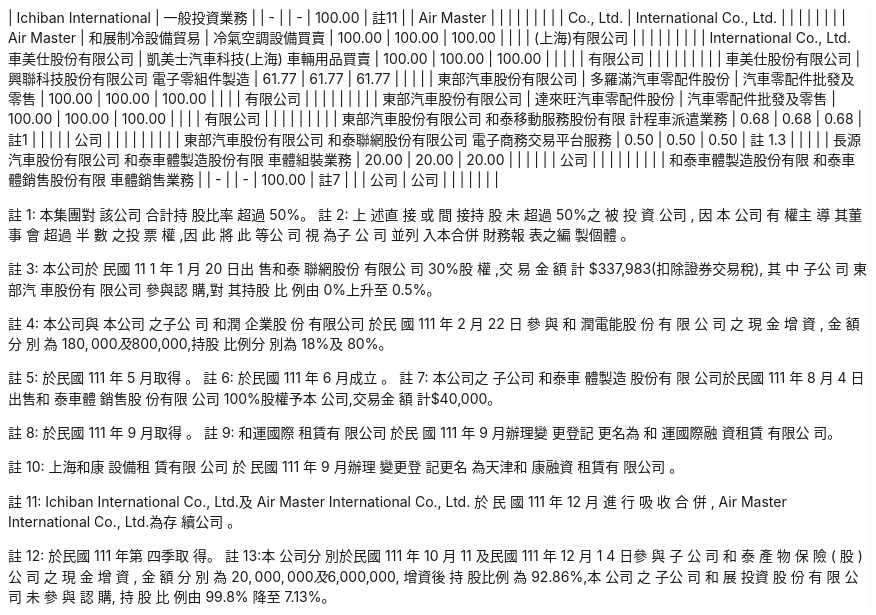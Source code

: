 | Ichiban International                                          | 一般投資業務                        |                      | -                          |        | -      | 100.00 | 註11 |
| Air Master                                                     |                                     |                      |                            |        |        |        |      |
| Co., Ltd.                                                      | International Co., Ltd.             |                      |                            |        |        |        |      |
| Air Master                                                     | 和展制冷設備貿易                    | 冷氣空調設備買賣     | 100.00                     | 100.00 | 100.00 |        |      |
| (上海)有限公司                                                 |                                     |                      |                            |        |        |        |      |
| International Co., Ltd. 車美仕股份有限公司                     | 凱美士汽車科技(上海) 車輛用品買賣   | 100.00               | 100.00                     | 100.00 |        |        |      |
| 有限公司                                                       |                                     |                      |                            |        |        |        |      |
| 車美仕股份有限公司                                             | 興聯科技股份有限公司 電子零組件製造 | 61.77                | 61.77                      | 61.77  |        |        |      |
| 東部汽車股份有限公司                                           | 多羅滿汽車零配件股份                | 汽車零配件批發及零售 | 100.00                     | 100.00 | 100.00 |        |      |
| 有限公司                                                       |                                     |                      |                            |        |        |        |      |
| 東部汽車股份有限公司                                           | 達來旺汽車零配件股份                | 汽車零配件批發及零售 | 100.00                     | 100.00 | 100.00 |        |      |
| 有限公司                                                       |                                     |                      |                            |        |        |        |      |
| 東部汽車股份有限公司 和泰移動服務股份有限 計程車派遣業務       | 0.68                                | 0.68                 | 0.68                       | 註1    |        |        |      |
| 公司                                                           |                                     |                      |                            |        |        |        |      |
| 東部汽車股份有限公司 和泰聯網股份有限公司 電子商務交易平台服務 | 0.50                                | 0.50                 | 0.50                       | 註 1.3 |        |        |      |
| 長源汽車股份有限公司 和泰車體製造股份有限 車體組裝業務         | 20.00                               | 20.00                | 20.00                      |        |        |        |      |
| 公司                                                           |                                     |                      |                            |        |        |        |      |
| 和泰車體製造股份有限 和泰車體銷售股份有限 車體銷售業務         |                                     | -                    |                            | -      | 100.00 | 註7    |      |
| 公司                                                           | 公司                                |                      |                            |        |        |        |      |

註 1: 本集團對 該公司 合計持 股比率 超過 50%。 註 2: 上 述直 接 或 間 接持 股 未 超過 50%之 被 投 資 公司 , 因 本 公司 有 權主 導 其董 事 會 超過 半 數 之投 票 權 ,因 此 將 此 等公 司 視 為子 公 司 並列 入本合併 財務報 表之編 製個體 。

註 3: 本公司於 民國 11 1 年 1 月 20 日出 售和泰 聯網股份 有限公 司 30%股 權 ,交 易 金 額 計 $337,983(扣除證券交易稅), 其 中 子公 司 東 部汽 車股份有 限公司 參與認 購,對 其持股 比 例由 0%上升至 0.5%。

註 4: 本公司與 本公司 之子公 司 和潤 企業股 份 有限公司 於民 國 111 年 2 月 22 日 參 與 和 潤電能股 份 有 限 公 司 之 現 金 增 資 , 金 額 分 別 為
$180,000 及$800,000,持股 比例分 別為 18%及 80%。

註 5: 於民國 111 年 5 月取得 。 註 6: 於民國 111 年 6 月成立 。 註 7: 本公司之 子公司 和泰車 體製造 股份有 限 公司於民國 111 年 8 月 4 日出售和 泰車體 銷售股 份有限 公司 100%股權予本 公司,交易金 額 計$40,000。

註 8: 於民國 111 年 9 月取得 。 註 9: 和運國際 租賃有 限公司 於民 國 111 年 9 月辦理變 更登記 更名為 和 運國際融 資租賃 有限公 司。

註 10: 上海和康 設備租 賃有限 公司 於 民國 111 年 9 月辦理 變更登 記更名 為天津和 康融資 租賃有 限公司 。

註 11: Ichiban International Co., Ltd.及 Air Master International Co., Ltd. 於 民 國 111 年 12 月 進 行 吸 收 合 併 , Air Master International Co., Ltd.為存 續公司 。

註 12: 於民國 111 年第 四季取 得。 註 13:本 公司分 別於民國 111 年 10 月 11 及民國 111 年 12 月 1 4 日參 與 子 公 司 和 泰 產 物 保 險 ( 股 ) 公 司 之 現 金 增 資 , 金 額 分 別 為 $20,000,000 及$6,000,000, 增資後 持 股比例 為 92.86%,本 公司 之 子公 司 和 展 投資 股 份 有 限 公司 未 參 與 認 購, 持 股 比 例由 99.8% 降至 7.13%。
